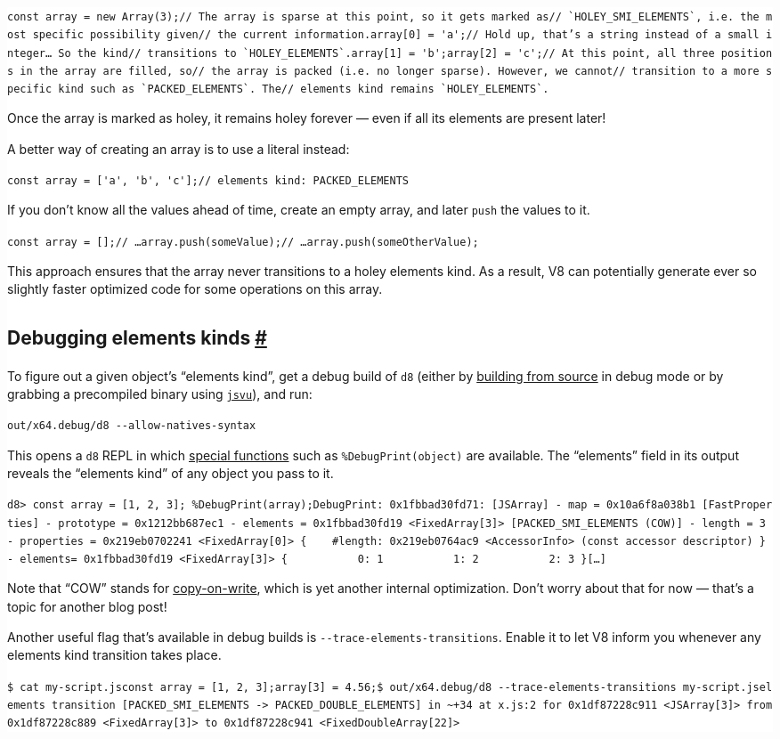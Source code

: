     const array = new Array(3);// The array is sparse at this point, so it gets marked as// `HOLEY_SMI_ELEMENTS`, i.e. the most specific possibility given// the current information.array[0] = 'a';// Hold up, that’s a string instead of a small integer… So the kind// transitions to `HOLEY_ELEMENTS`.array[1] = 'b';array[2] = 'c';// At this point, all three positions in the array are filled, so// the array is packed (i.e. no longer sparse). However, we cannot// transition to a more specific kind such as `PACKED_ELEMENTS`. The// elements kind remains `HOLEY_ELEMENTS`.

Once the array is marked as holey, it remains holey forever — even if all its elements are present later!

A better way of creating an array is to use a literal instead:

    const array = ['a', 'b', 'c'];// elements kind: PACKED_ELEMENTS

If you don’t know all the values ahead of time, create an empty array, and later `push` the values to it.

    const array = [];// …array.push(someValue);// …array.push(someOtherValue);

This approach ensures that the array never transitions to a holey elements kind. As a result, V8 can potentially generate ever so slightly faster optimized code for some operations on this array.

Debugging elements kinds [#](#debugging)
----------------------------------------

To figure out a given object’s “elements kind”, get a debug build of `d8` (either by [building from source](/docs/build) in debug mode or by grabbing a precompiled binary using [`jsvu`](https://github.com/GoogleChromeLabs/jsvu)), and run:

    out/x64.debug/d8 --allow-natives-syntax

This opens a `d8` REPL in which [special functions](https://cs.chromium.org/chromium/src/v8/src/runtime/runtime.h?l=20&rcl=05720af2b09a18be5c41bbf224a58f3f0618f6be) such as `%DebugPrint(object)` are available. The “elements” field in its output reveals the “elements kind” of any object you pass to it.

    d8> const array = [1, 2, 3]; %DebugPrint(array);DebugPrint: 0x1fbbad30fd71: [JSArray] - map = 0x10a6f8a038b1 [FastProperties] - prototype = 0x1212bb687ec1 - elements = 0x1fbbad30fd19 <FixedArray[3]> [PACKED_SMI_ELEMENTS (COW)] - length = 3 - properties = 0x219eb0702241 <FixedArray[0]> {    #length: 0x219eb0764ac9 <AccessorInfo> (const accessor descriptor) } - elements= 0x1fbbad30fd19 <FixedArray[3]> {           0: 1           1: 2           2: 3 }[…]

Note that “COW” stands for [copy-on-write](https://en.wikipedia.org/wiki/Copy-on-write), which is yet another internal optimization. Don’t worry about that for now — that’s a topic for another blog post!

Another useful flag that’s available in debug builds is `--trace-elements-transitions`. Enable it to let V8 inform you whenever any elements kind transition takes place.

    $ cat my-script.jsconst array = [1, 2, 3];array[3] = 4.56;$ out/x64.debug/d8 --trace-elements-transitions my-script.jselements transition [PACKED_SMI_ELEMENTS -> PACKED_DOUBLE_ELEMENTS] in ~+34 at x.js:2 for 0x1df87228c911 <JSArray[3]> from 0x1df87228c889 <FixedArray[3]> to 0x1df87228c941 <FixedDoubleArray[22]>